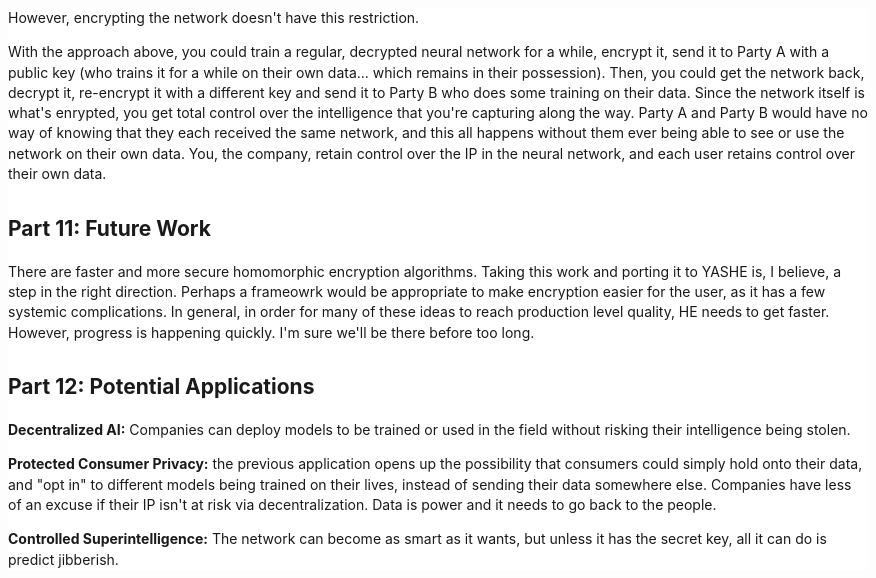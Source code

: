 <p>However, encrypting the network doesn't have this restriction.</p>

<p>With the approach above, you could train a regular, decrypted neural network for a while, encrypt it, send it to Party A with a public key (who trains it for a while on their own data... which remains in their possession). Then, you could get the network back, decrypt it, re-encrypt it with a different key and send it to Party B who does some training on their data. Since the network itself is what's enrypted, you get total control over the intelligence that you're capturing along the way. Party A and Party B would have no way of knowing that they each received the same network, and this all happens without them ever being able to see or use the network on their own data. You, the company, retain control over the IP in the neural network, and each user retains control over their own data.</p>

<h2 class="section-heading">Part 11: Future Work</h2>

There are faster and more secure homomorphic encryption algorithms. Taking this work and porting it to YASHE is, I believe, a step in the right direction. Perhaps a frameowrk would be appropriate to make encryption easier for the user, as it has a few systemic complications. In general, in order for many of these ideas to reach production level quality, HE needs to get faster. However, progress is happening quickly. I'm sure we'll be there before too long.

<h2 class="section-heading">Part 12: Potential Applications</h2>

<p><b>Decentralized AI:</b> Companies can deploy models to be trained or used in the field without risking their intelligence being stolen.</p>

<p><b>Protected Consumer Privacy:</b> the previous application opens up the possibility that consumers could simply hold onto their data, and "opt in" to different models being trained on their lives, instead of sending their data somewhere else. Companies have less of an excuse if their IP isn't at risk via decentralization. Data is power and it needs to go back to the people.

<p><b>Controlled Superintelligence:</b> The network can become as smart as it wants, but unless it has the secret key, all it can do is predict jibberish.</p>

<link rel="stylesheet" type="text/css" href="{{ site.baseurl }}/css/shCore.css">
<link rel="stylesheet" type="text/css" href="{{ site.baseurl }}/css/shThemeDefault.css">
<script src="{{ site.baseurl }}/js/shCore.js"></script>
<script src="{{ site.baseurl }}/js/shLegacy.js"></script>
<script src="{{ site.baseurl }}/js/shBrushPython.js"></script>
<script type="text/javascript">
	// SyntaxHighlighter.config.bloggerMode = true;
	SyntaxHighlighter.config.toolbar = true;
    SyntaxHighlighter.all();
</script>
